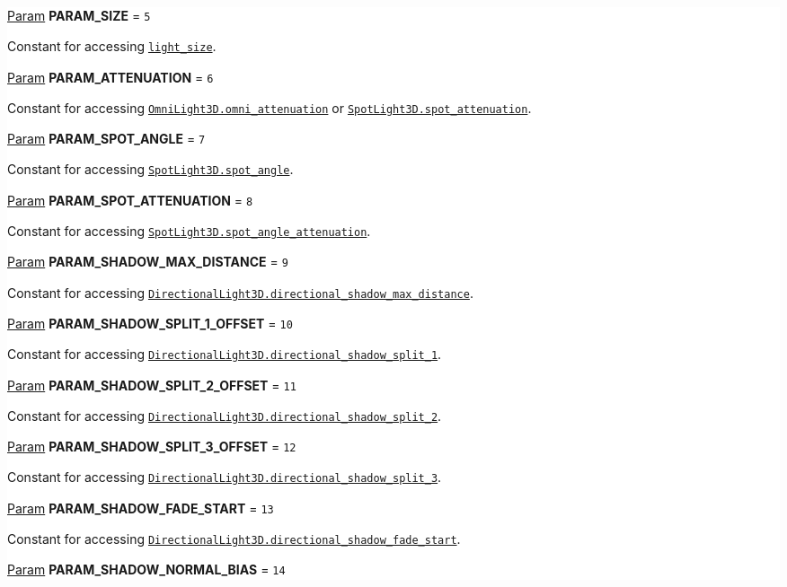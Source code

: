 <div id="_class_light3d_constant_param_size"></div>

[Param](#enum_light3d_param) **PARAM_SIZE** = ``5``

Constant for accessing [`light_size`](#class_light3d_property_light_size).

<div id="_class_light3d_constant_param_attenuation"></div>

[Param](#enum_light3d_param) **PARAM_ATTENUATION** = ``6``

Constant for accessing [`OmniLight3D.omni_attenuation`](#class_omnilight3d_property_omni_attenuation) or [`SpotLight3D.spot_attenuation`](#class_spotlight3d_property_spot_attenuation).

<div id="_class_light3d_constant_param_spot_angle"></div>

[Param](#enum_light3d_param) **PARAM_SPOT_ANGLE** = ``7``

Constant for accessing [`SpotLight3D.spot_angle`](#class_spotlight3d_property_spot_angle).

<div id="_class_light3d_constant_param_spot_attenuation"></div>

[Param](#enum_light3d_param) **PARAM_SPOT_ATTENUATION** = ``8``

Constant for accessing [`SpotLight3D.spot_angle_attenuation`](#class_spotlight3d_property_spot_angle_attenuation).

<div id="_class_light3d_constant_param_shadow_max_distance"></div>

[Param](#enum_light3d_param) **PARAM_SHADOW_MAX_DISTANCE** = ``9``

Constant for accessing [`DirectionalLight3D.directional_shadow_max_distance`](#class_directionallight3d_property_directional_shadow_max_distance).

<div id="_class_light3d_constant_param_shadow_split_1_offset"></div>

[Param](#enum_light3d_param) **PARAM_SHADOW_SPLIT_1_OFFSET** = ``10``

Constant for accessing [`DirectionalLight3D.directional_shadow_split_1`](#class_directionallight3d_property_directional_shadow_split_1).

<div id="_class_light3d_constant_param_shadow_split_2_offset"></div>

[Param](#enum_light3d_param) **PARAM_SHADOW_SPLIT_2_OFFSET** = ``11``

Constant for accessing [`DirectionalLight3D.directional_shadow_split_2`](#class_directionallight3d_property_directional_shadow_split_2).

<div id="_class_light3d_constant_param_shadow_split_3_offset"></div>

[Param](#enum_light3d_param) **PARAM_SHADOW_SPLIT_3_OFFSET** = ``12``

Constant for accessing [`DirectionalLight3D.directional_shadow_split_3`](#class_directionallight3d_property_directional_shadow_split_3).

<div id="_class_light3d_constant_param_shadow_fade_start"></div>

[Param](#enum_light3d_param) **PARAM_SHADOW_FADE_START** = ``13``

Constant for accessing [`DirectionalLight3D.directional_shadow_fade_start`](#class_directionallight3d_property_directional_shadow_fade_start).

<div id="_class_light3d_constant_param_shadow_normal_bias"></div>

[Param](#enum_light3d_param) **PARAM_SHADOW_NORMAL_BIAS** = ``14``
